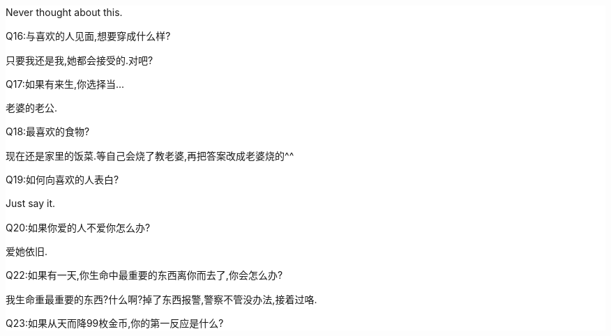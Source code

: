 
Never thought about this.





Q16:与喜欢的人见面,想要穿成什么样?





只要我还是我,她都会接受的.对吧?





Q17:如果有来生,你选择当...





老婆的老公.





Q18:最喜欢的食物?





现在还是家里的饭菜.等自己会烧了教老婆,再把答案改成老婆烧的^^ 





Q19:如何向喜欢的人表白?





Just say it.





Q20:如果你爱的人不爱你怎么办?





爱她依旧.





Q22:如果有一天,你生命中最重要的东西离你而去了,你会怎么办?





我生命重最重要的东西?什么啊?掉了东西报警,警察不管没办法,接着过咯. 





Q23:如果从天而降99枚金币,你的第一反应是什么?
